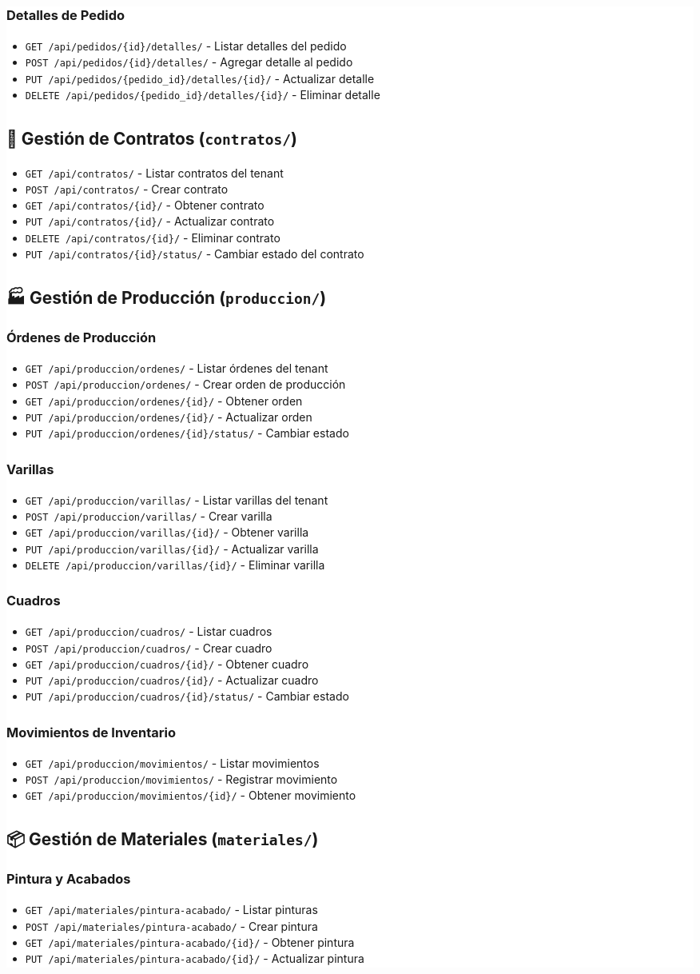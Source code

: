 ### Detalles de Pedido
- `GET /api/pedidos/{id}/detalles/` - Listar detalles del pedido
- `POST /api/pedidos/{id}/detalles/` - Agregar detalle al pedido
- `PUT /api/pedidos/{pedido_id}/detalles/{id}/` - Actualizar detalle
- `DELETE /api/pedidos/{pedido_id}/detalles/{id}/` - Eliminar detalle

## 📄 Gestión de Contratos (`contratos/`)

- `GET /api/contratos/` - Listar contratos del tenant
- `POST /api/contratos/` - Crear contrato
- `GET /api/contratos/{id}/` - Obtener contrato
- `PUT /api/contratos/{id}/` - Actualizar contrato
- `DELETE /api/contratos/{id}/` - Eliminar contrato
- `PUT /api/contratos/{id}/status/` - Cambiar estado del contrato

## 🏭 Gestión de Producción (`produccion/`)

### Órdenes de Producción
- `GET /api/produccion/ordenes/` - Listar órdenes del tenant
- `POST /api/produccion/ordenes/` - Crear orden de producción
- `GET /api/produccion/ordenes/{id}/` - Obtener orden
- `PUT /api/produccion/ordenes/{id}/` - Actualizar orden
- `PUT /api/produccion/ordenes/{id}/status/` - Cambiar estado

### Varillas
- `GET /api/produccion/varillas/` - Listar varillas del tenant
- `POST /api/produccion/varillas/` - Crear varilla
- `GET /api/produccion/varillas/{id}/` - Obtener varilla
- `PUT /api/produccion/varillas/{id}/` - Actualizar varilla
- `DELETE /api/produccion/varillas/{id}/` - Eliminar varilla

### Cuadros
- `GET /api/produccion/cuadros/` - Listar cuadros
- `POST /api/produccion/cuadros/` - Crear cuadro
- `GET /api/produccion/cuadros/{id}/` - Obtener cuadro
- `PUT /api/produccion/cuadros/{id}/` - Actualizar cuadro
- `PUT /api/produccion/cuadros/{id}/status/` - Cambiar estado

### Movimientos de Inventario
- `GET /api/produccion/movimientos/` - Listar movimientos
- `POST /api/produccion/movimientos/` - Registrar movimiento
- `GET /api/produccion/movimientos/{id}/` - Obtener movimiento

## 📦 Gestión de Materiales (`materiales/`)

### Pintura y Acabados
- `GET /api/materiales/pintura-acabado/` - Listar pinturas
- `POST /api/materiales/pintura-acabado/` - Crear pintura
- `GET /api/materiales/pintura-acabado/{id}/` - Obtener pintura
- `PUT /api/materiales/pintura-acabado/{id}/` - Actualizar pintura
